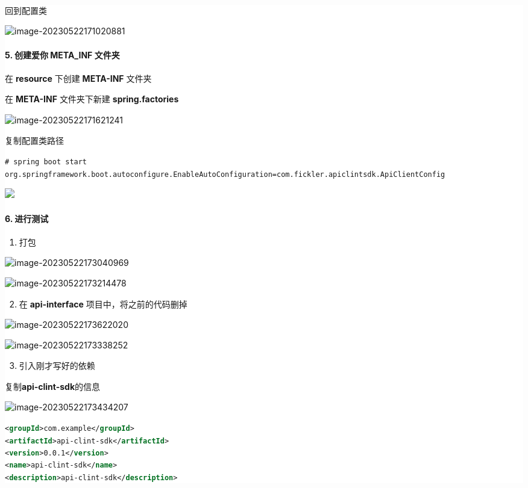 

回到配置类

![image-20230522171020881](http://qiniu.fickler.top/img/image-20230522162735688.png)



#### 5. 创建爱你 META_INF 文件夹

在 **resource** 下创建 **META-INF** 文件夹

在 **META-INF** 文件夹下新建 **spring.factories**

![image-20230522171621241](https://fickler-1314393782.cos.ap-beijing.myqcloud.com/img/image-20230522171621241.png)



复制配置类路径

```
# spring boot start
org.springframework.boot.autoconfigure.EnableAutoConfiguration=com.fickler.apiclintsdk.ApiClientConfig
```

![](http://qiniu.fickler.top/img/image-20230522165935306.png)



#### 6. 进行测试

1. 打包

![image-20230522173040969](http://qiniu.fickler.top/img/image-20230516113719314.png)



![image-20230522173214478](http://qiniu.fickler.top/img/image-20230522171020881.png)



2. 在 **api-interface** 项目中，将之前的代码删掉

![image-20230522173622020](http://qiniu.fickler.top/img/image-20230522165550774.png)



![image-20230522173338252](http://qiniu.fickler.top/img/image-20230522173622020.png)



3. 引入刚才写好的依赖

复制**api-clint-sdk**的信息

![image-20230522173434207](http://qiniu.fickler.top/img/image-20230523120020578.png)

```xml
<groupId>com.example</groupId>
<artifactId>api-clint-sdk</artifactId>
<version>0.0.1</version>
<name>api-clint-sdk</name>
<description>api-clint-sdk</description>
```
